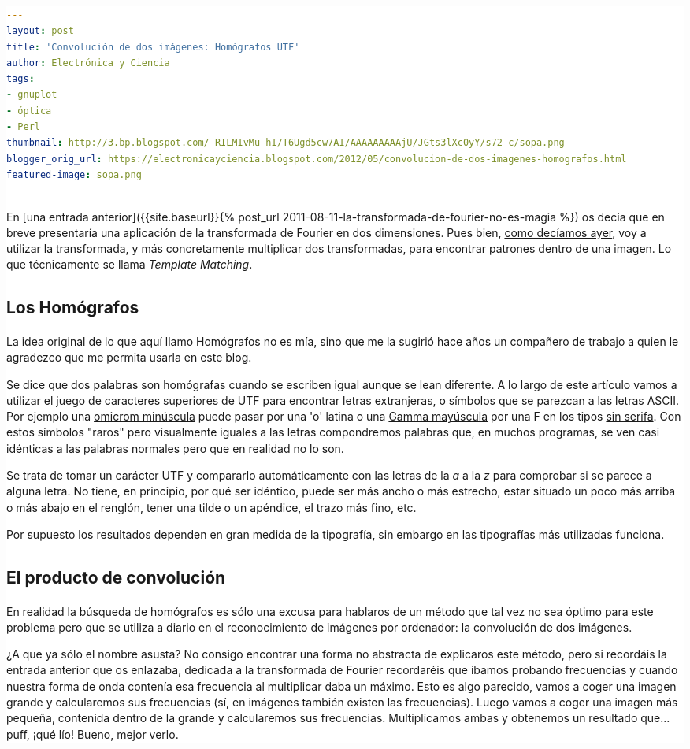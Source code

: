 ```yaml
---
layout: post
title: 'Convolución de dos imágenes: Homógrafos UTF'
author: Electrónica y Ciencia
tags:
- gnuplot
- óptica
- Perl
thumbnail: http://3.bp.blogspot.com/-RILMIvMu-hI/T6Ugd5cw7AI/AAAAAAAAAjU/JGts3lXc0yY/s72-c/sopa.png
blogger_orig_url: https://electronicayciencia.blogspot.com/2012/05/convolucion-de-dos-imagenes-homografos.html
featured-image: sopa.png
---
```


En [una entrada anterior]({{site.baseurl}}{% post_url 2011-08-11-la-transformada-de-fourier-no-es-magia %}) os decía que en breve presentaría una aplicación de la transformada de Fourier en dos dimensiones. Pues bien, [como decíamos ayer](http://curistoria.blogspot.com.es/2008/04/fray-luis-de-len-como-decamos-ayer.html), voy a utilizar la transformada, y más concretamente multiplicar dos transformadas, para encontrar patrones dentro de una imagen. Lo que técnicamente se llama *Template Matching*.

## Los Homógrafos

La idea original de lo que aquí llamo Homógrafos no es mía, sino que me la sugirió hace años un compañero de trabajo a quien le agradezco que me permita usarla en este blog.

Se dice que dos palabras son homógrafas cuando se escriben igual aunque se lean diferente. A lo largo de este artículo vamos a utilizar el juego de caracteres superiores de UTF para encontrar letras extranjeras, o símbolos que se parezcan a las letras ASCII. Por ejemplo una [omicrom minúscula](http://utf8-characters.com/greek-and-coptic/greek-small-letter-omicron/) puede pasar por una 'o' latina o una [Gamma mayúscula](http://utf8-characters.com/greek-and-coptic/greek-letter-digamma/) por una F en los tipos [sin serifa](http://es.wikipedia.org/wiki/Gracia_%28tipograf%C3%ADa%29). Con estos símbolos "raros" pero visualmente iguales a las letras compondremos palabras que, en muchos programas, se ven casi idénticas a las palabras normales pero que en realidad no lo son.

Se trata de tomar un carácter UTF y compararlo automáticamente con las letras de la *a* a la *z* para comprobar si se parece a alguna letra. No tiene, en principio, por qué ser idéntico, puede ser más ancho o más estrecho, estar situado un poco más arriba o más abajo en el renglón, tener una tilde o un apéndice, el trazo más fino, etc.

Por supuesto los resultados dependen en gran medida de la tipografía, sin embargo en las tipografías más utilizadas funciona.

## El producto de convolución

En realidad la búsqueda de homógrafos es sólo una excusa para hablaros de un método que tal vez no sea óptimo para este problema pero que se utiliza a diario en el reconocimiento de imágenes por ordenador: la convolución de dos imágenes.

¿A que ya sólo el nombre asusta? No consigo encontrar una forma no abstracta de explicaros este método, pero si recordáis la entrada anterior que os enlazaba, dedicada a la transformada de Fourier recordaréis que íbamos probando frecuencias y cuando nuestra forma de onda contenía esa frecuencia al multiplicar daba un máximo. Esto es algo parecido, vamos a coger una imagen grande y calcularemos sus frecuencias (sí, en imágenes también existen las frecuencias). Luego vamos a coger una imagen más pequeña, contenida dentro de la grande y calcularemos sus frecuencias. Multiplicamos ambas y obtenemos un resultado que... puff, ¡qué lío! Bueno, mejor verlo.
